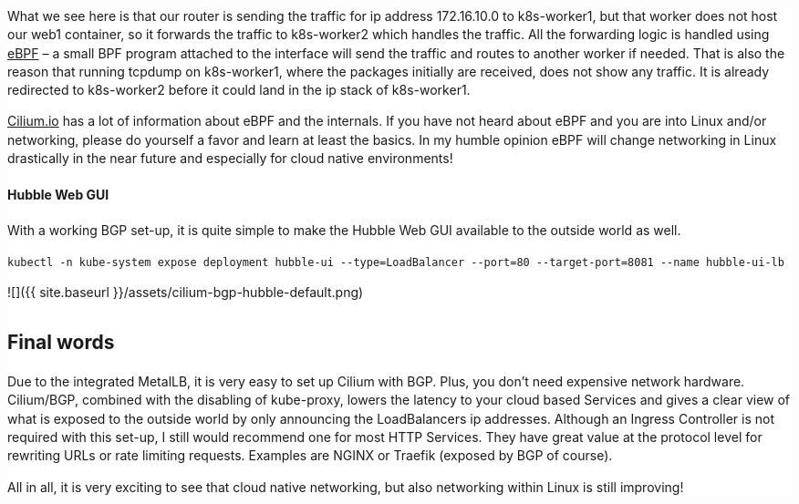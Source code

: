What we see here is that our router is sending the traffic for ip address 172.16.10.0 to k8s-worker1, but that worker does not host our web1 container, so it forwards the traffic to k8s-worker2 which handles the traffic. All the forwarding logic is handled using [eBPF](https://docs.cilium.io/en/stable/concepts/ebpf/intro/) – a small BPF program attached to the interface will send the traffic and routes to another worker if needed. That is also the reason that running tcpdump on k8s-worker1,  where the packages initially are received, does not show any traffic. It is already redirected to k8s-worker2 before it could land in the ip stack of k8s-worker1.

[Cilium.io](https://cilium.io) has a lot of information about eBPF and the internals. If you have not heard about eBPF and you are into Linux and/or networking, please do yourself a favor and learn at least the basics. In my humble opinion eBPF will change networking in Linux drastically in the near future and especially for cloud native environments!


#### Hubble Web GUI
With a working BGP set-up, it is quite simple to make the Hubble Web GUI available to the outside world as well.

```lang=shell
kubectl -n kube-system expose deployment hubble-ui --type=LoadBalancer --port=80 --target-port=8081 --name hubble-ui-lb
```

![]({{ site.baseurl }}/assets/cilium-bgp-hubble-default.png)

## Final words
Due to the integrated MetalLB, it is very easy to set up Cilium with BGP. Plus, you don’t need expensive network hardware. Cilium/BGP, combined with the disabling of kube-proxy, lowers the latency to your cloud based Services and gives a clear view of what is exposed to the outside world by only announcing the LoadBalancers ip addresses.  Although an Ingress Controller is not required with this set-up, I still would recommend one for most HTTP Services. They have great value at the protocol level for rewriting URLs or rate limiting requests. Examples are NGINX or Traefik (exposed by BGP of course).

All in all, it is very exciting to see that cloud native networking, but also networking within Linux is still improving!